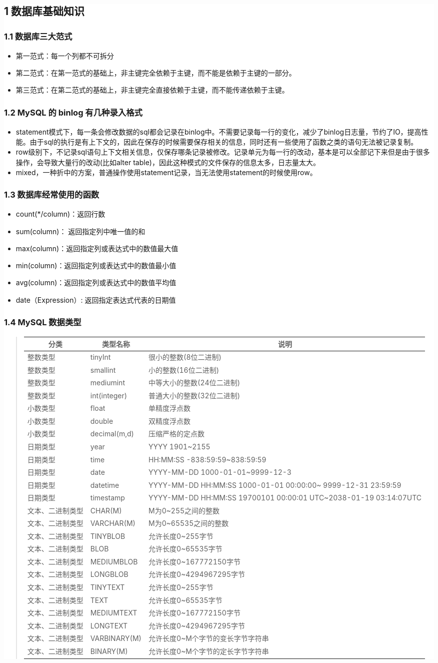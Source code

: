 ## 1 数据库基础知识

### 1.1 数据库三大范式

* 第一范式：每一个列都不可拆分

* 第二范式：在第一范式的基础上，非主键完全依赖于主键，而不能是依赖于主键的一部分。

* 第三范式：在第二范式的基础上，非主键完全直接依赖于主键，而不能传递依赖于主键。

### 1.2 MySQL 的 binlog 有几种录入格式

- statement模式下，每一条会修改数据的sql都会记录在binlog中。不需要记录每一行的变化，减少了binlog日志量，节约了IO，提高性能。由于sql的执行是有上下文的，因此在保存的时候需要保存相关的信息，同时还有一些使用了函数之类的语句无法被记录复制。
- row级别下，不记录sql语句上下文相关信息，仅保存哪条记录被修改。记录单元为每一行的改动，基本是可以全部记下来但是由于很多操作，会导致大量行的改动(比如alter table)，因此这种模式的文件保存的信息太多，日志量太大。
- mixed，一种折中的方案，普通操作使用statement记录，当无法使用statement的时候使用row。

### 1.3 数据库经常使用的函数

- count(*/column)：返回行数

- sum(column)： 返回指定列中唯一值的和

- max(column)：返回指定列或表达式中的数值最大值

- min(column)：返回指定列或表达式中的数值最小值

- avg(column)：返回指定列或表达式中的数值平均值

- date（Expression）: 返回指定表达式代表的日期值

### 1.4 MySQL 数据类型

> | 分类       | 类型名称         | 说明                                                               |
> | -------- | ------------ | ---------------------------------------------------------------- |
> | 整数类型     | tinyInt      | 很小的整数(8位二进制)                                                     |
> | 整数类型     | smallint     | 小的整数(16位二进制)                                                     |
> | 整数类型     | mediumint    | 中等大小的整数(24位二进制)                                                  |
> | 整数类型     | int(integer) | 普通大小的整数(32位二进制)                                                  |
> | 小数类型     | float        | 单精度浮点数                                                           |
> | 小数类型     | double       | 双精度浮点数                                                           |
> | 小数类型     | decimal(m,d) | 压缩严格的定点数                                                         |
> | 日期类型     | year         | YYYY 1901~2155                                                   |
> | 日期类型     | time         | HH:MM:SS -838:59:59~838:59:59                                    |
> | 日期类型     | date         | YYYY-MM-DD 1000-01-01~9999-12-3                                  |
> | 日期类型     | datetime     | YYYY-MM-DD HH:MM:SS 1000-01-01 00:00:00~ 9999-12-31 23:59:59     |
> | 日期类型     | timestamp    | YYYY-MM-DD HH:MM:SS 19700101 00:00:01 UTC~2038-01-19 03:14:07UTC |
> | 文本、二进制类型 | CHAR(M)      | M为0~255之间的整数                                                     |
> | 文本、二进制类型 | VARCHAR(M)   | M为0~65535之间的整数                                                   |
> | 文本、二进制类型 | TINYBLOB     | 允许长度0~255字节                                                      |
> | 文本、二进制类型 | BLOB         | 允许长度0~65535字节                                                    |
> | 文本、二进制类型 | MEDIUMBLOB   | 允许长度0~167772150字节                                                |
> | 文本、二进制类型 | LONGBLOB     | 允许长度0~4294967295字节                                               |
> | 文本、二进制类型 | TINYTEXT     | 允许长度0~255字节                                                      |
> | 文本、二进制类型 | TEXT         | 允许长度0~65535字节                                                    |
> | 文本、二进制类型 | MEDIUMTEXT   | 允许长度0~167772150字节                                                |
> | 文本、二进制类型 | LONGTEXT     | 允许长度0~4294967295字节                                               |
> | 文本、二进制类型 | VARBINARY(M) | 允许长度0~M个字节的变长字节字符串                                               |
> | 文本、二进制类型 | BINARY(M)    | 允许长度0~M个字节的定长字节字符串                                               |
